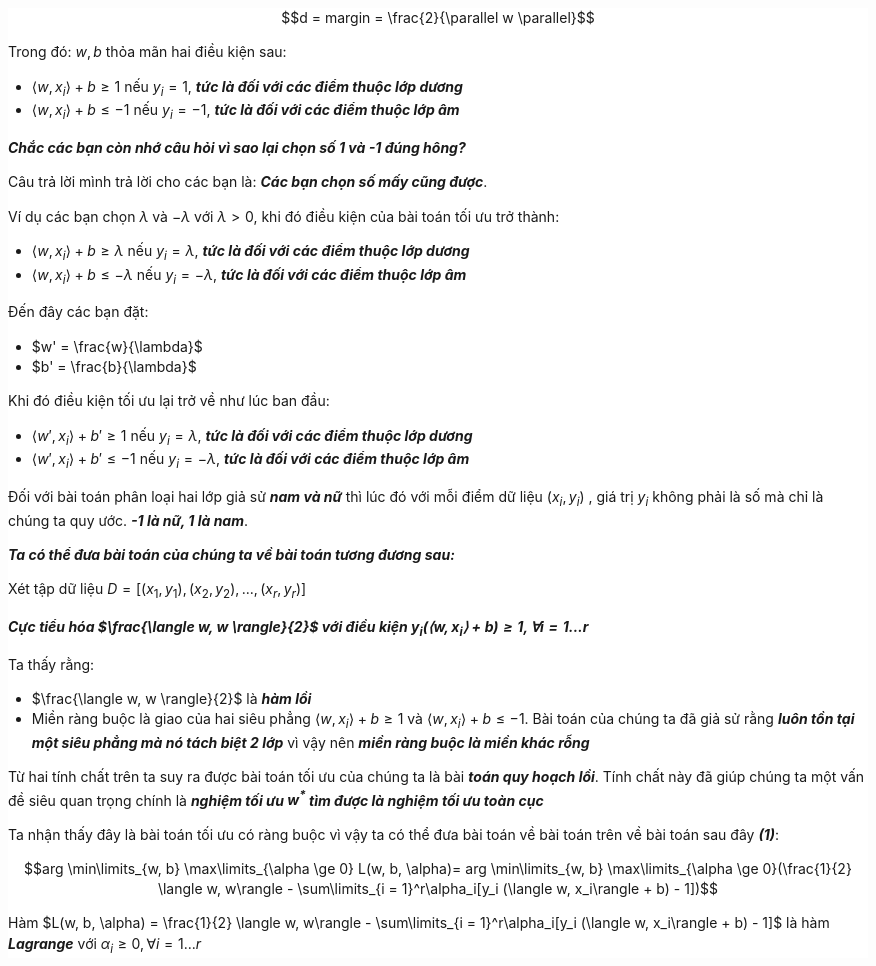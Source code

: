 $$d = margin =  \frac{2}{\parallel w \parallel}$$

Trong đó: $w, b$ thỏa mãn hai điều kiện sau:
+ $\langle w, x_i \rangle + b \ge 1$ nếu $y_i = 1$, ***tức là đối với các điểm thuộc lớp dương***
+ $\langle w, x_i \rangle + b \le -1$ nếu $y_i = -1$, ***tức là đối với các điểm thuộc lớp âm***

***Chắc các bạn còn nhớ câu hỏi vì sao lại chọn số 1 và -1 đúng hông?***

Câu trả lời mình trả lời cho các bạn là: ***Các bạn chọn số mấy cũng được***.

Ví dụ các bạn chọn $\lambda$ và $-\lambda$ với $\lambda > 0$, khi đó điều kiện của bài toán tối ưu trở thành:

+ $\langle w, x_i \rangle + b \ge \lambda$ nếu $y_i = \lambda$, ***tức là đối với các điểm thuộc lớp dương***
+ $\langle w, x_i \rangle + b \le -\lambda$ nếu $y_i = -\lambda$, ***tức là đối với các điểm thuộc lớp âm***


Đến đây các bạn đặt:
+ $w' = \frac{w}{\lambda}$
+ $b' = \frac{b}{\lambda}$

Khi đó điều kiện tối ưu lại trở về như lúc ban đầu:
+ $\langle w', x_i \rangle + b' \ge 1$ nếu $y_i = \lambda$, ***tức là đối với các điểm thuộc lớp dương***
+ $\langle w', x_i \rangle + b' \le -1$ nếu $y_i = -\lambda$, ***tức là đối với các điểm thuộc lớp âm***

Đối với bài toán phân loại hai lớp giả sử ***nam và nữ*** thì lúc đó với mỗi điểm dữ liệu $(x_i, y_i)$ , giá trị $y_i$ không phải là số mà chỉ là chúng ta quy ước. ***-1 là nữ, 1 là nam***. 

***Ta có thể đưa bài toán của chúng ta về bài toán tương đương sau:***

Xét tập dữ liệu $D = [(x_1, y_1), (x_2, y_2), ..., (x_r, y_r)]$

***Cực tiểu hóa $\frac{\langle w, w \rangle}{2}$ với điều kiện $y_i(\langle w, x_i \rangle + b) \ge 1, \forall i = 1...r$***

Ta thấy rằng:

+ $\frac{\langle w, w \rangle}{2}$  là ***hàm lồi***
+ Miền ràng buộc là giao của hai siêu phẳng $\langle w, x_i \rangle + b \ge 1$ và $\langle w, x_i \rangle + b \le -1$. Bài toán của chúng ta đã giả sử rằng ***luôn tồn tại một siêu phẳng mà nó tách biệt 2 lớp*** vì vậy nên ***miền ràng buộc là miền khác rỗng***

Từ hai tính chất trên ta suy ra được bài toán tối ưu của chúng ta là bài ***toán quy hoạch lồi***. Tính chất này đã giúp chúng ta một vấn đề siêu quan trọng chính là ***nghiệm tối ưu $w^*$ tìm được là nghiệm tối ưu toàn cục***

Ta nhận thấy đây là bài toán tối ưu có ràng buộc vì vậy ta có thể đưa bài toán về bài toán trên về bài toán sau đây ***(1)***:

$$arg \min\limits_{w, b} \max\limits_{\alpha \ge 0} L(w, b, \alpha)= arg \min\limits_{w, b} \max\limits_{\alpha \ge 0}(\frac{1}{2} \langle w, w\rangle - \sum\limits_{i = 1}^r\alpha_i[y_i (\langle w, x_i\rangle + b) - 1])$$

Hàm $L(w, b, \alpha) = \frac{1}{2} \langle w, w\rangle - \sum\limits_{i = 1}^r\alpha_i[y_i (\langle w, x_i\rangle + b) - 1]$ là hàm ***Lagrange*** với $\alpha_i \ge 0, \forall i = 1...r$
